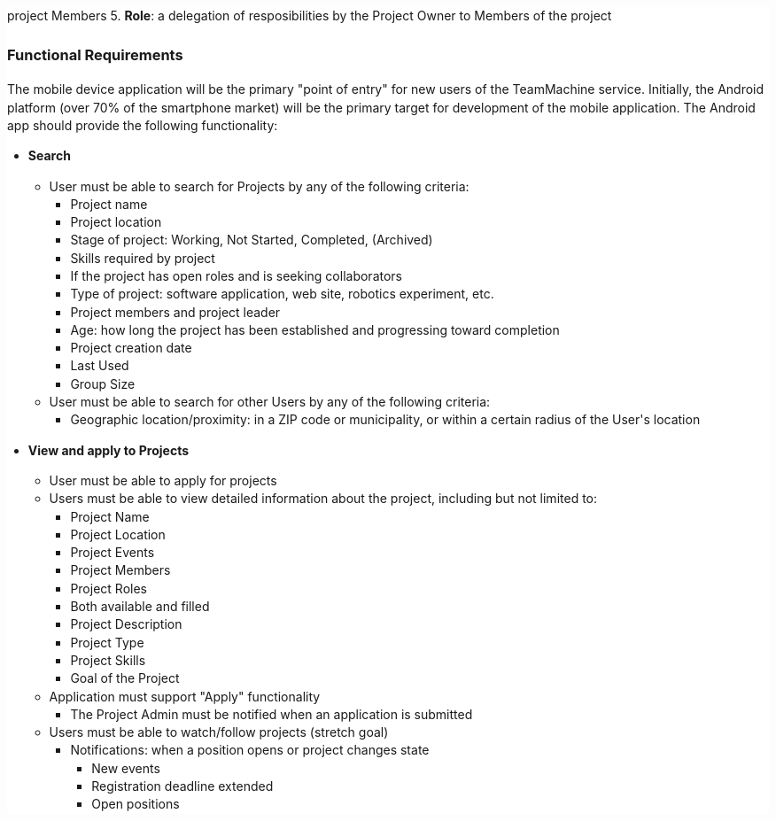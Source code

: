    project Members
5. __Role__: a delegation of resposibilities by the Project Owner to
   Members of the project

### Functional Requirements

The mobile device application will be the primary "point of entry"
for new users of the TeamMachine service. Initially, the Android platform
(over 70%  of the smartphone market) will be the
primary target for development of the mobile application. The Android app
should provide the following functionality:

* __Search__
    * User must be able to search for Projects by any of the following criteria:
        * Project name 
        * Project location 
        * Stage of project: Working, Not Started, Completed, (Archived)
        * Skills required by project 
        * If the project has open roles and is seeking collaborators
        * Type of project: software application, web site, robotics experiment,
          etc.
        * Project members and project leader
        * Age: how long the project has been established and progressing
          toward completion
        * Project creation date 
        * Last Used 
        * Group Size 
    * User must be able to search for other Users by any of the following
      criteria:
       * Geographic location/proximity: in a ZIP code or municipality, or
         within a certain radius of the User's location

* __View and apply to Projects__
    * User must be able to apply for projects 
    * Users must be able to view detailed information about the project,
      including but not limited to:
        * Project Name  
        * Project Location 
        * Project Events 
        * Project Members 
        * Project Roles 
        * Both available and filled  
        * Project Description 
        * Project Type 
        * Project Skills 
        * Goal of the Project 
    * Application must support "Apply" functionality 
        * The Project Admin must be notified when an application is submitted 
    * Users must be able to watch/follow projects (stretch goal)
        * Notifications: when a position opens or project changes state 
            * New events
            * Registration deadline extended
            * Open positions
 